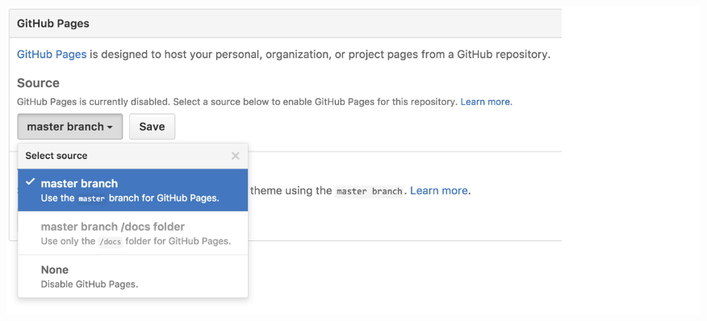 <img src="https://github.com/buda-base/budax/blob/master/howtoguides/WSC04/images/WSC04_03(02).png" width="80%" height="80%">
